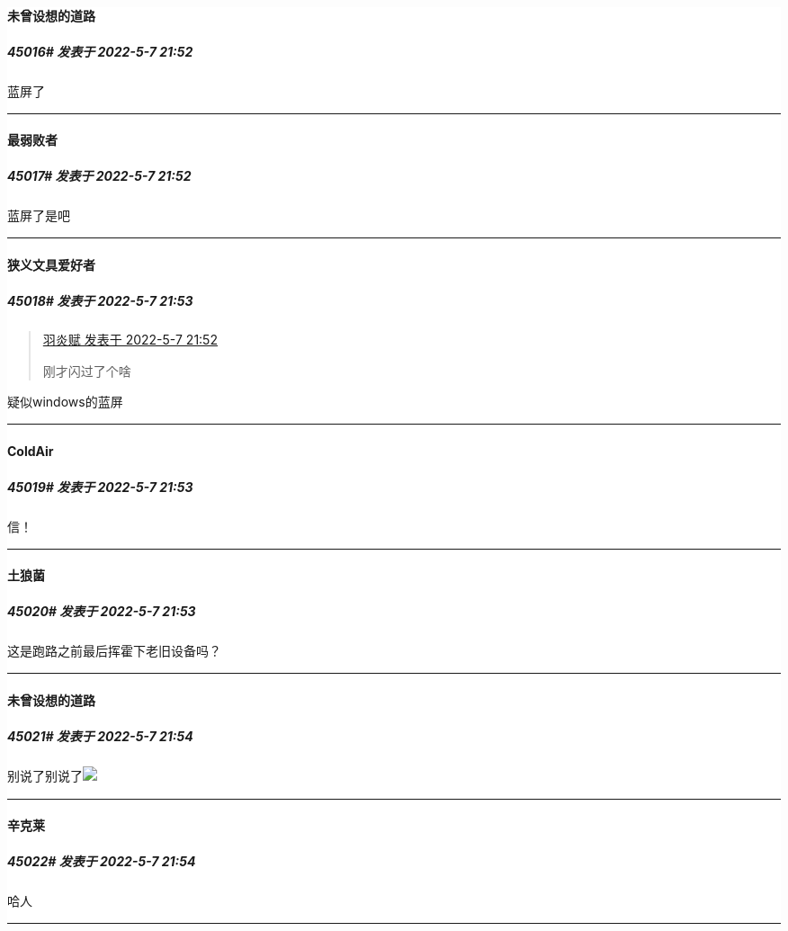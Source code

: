 ####  未曾设想的道路  
##### 45016#       发表于 2022-5-7 21:52

蓝屏了

*****

####  最弱败者  
##### 45017#       发表于 2022-5-7 21:52

蓝屏了是吧



*****

####  狭义文具爱好者  
##### 45018#       发表于 2022-5-7 21:53

<blockquote><a href="httphttps://bbs.saraba1st.com/2b/forum.php?mod=redirect&amp;goto=findpost&amp;pid=55732877&amp;ptid=2053980" target="_blank">羽炎赋 发表于 2022-5-7 21:52</a>

刚才闪过了个啥</blockquote>
疑似windows的蓝屏

*****

####  ColdAir  
##### 45019#       发表于 2022-5-7 21:53

信！

*****

####  土狼菌  
##### 45020#       发表于 2022-5-7 21:53

这是跑路之前最后挥霍下老旧设备吗？

*****

####  未曾设想的道路  
##### 45021#       发表于 2022-5-7 21:54

别说了别说了<img src="https://static.saraba1st.com/image/smiley/face2017/097.png" referrerpolicy="no-referrer">

*****

####  辛克莱  
##### 45022#       发表于 2022-5-7 21:54

哈人

*****
